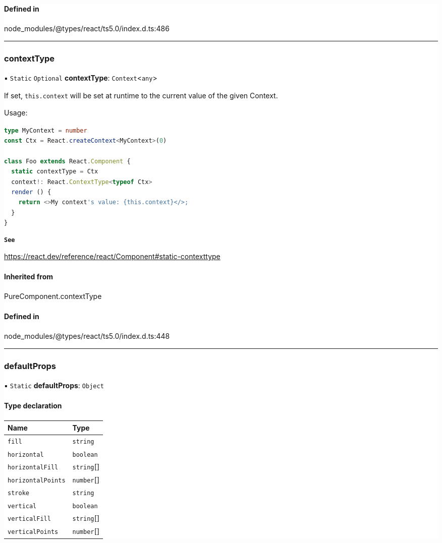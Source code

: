 #### Defined in

node_modules/@types/react/ts5.0/index.d.ts:486

___

### contextType

▪ `Static` `Optional` **contextType**: `Context`<`any`\>

If set, `this.context` will be set at runtime to the current value of the given Context.

Usage:

```ts
type MyContext = number
const Ctx = React.createContext<MyContext>(0)

class Foo extends React.Component {
  static contextType = Ctx
  context!: React.ContextType<typeof Ctx>
  render () {
    return <>My context's value: {this.context}</>;
  }
}
```

**`See`**

https://react.dev/reference/react/Component#static-contexttype

#### Inherited from

PureComponent.contextType

#### Defined in

node_modules/@types/react/ts5.0/index.d.ts:448

___

### defaultProps

▪ `Static` **defaultProps**: `Object`

#### Type declaration

| Name | Type |
| :------ | :------ |
| `fill` | `string` |
| `horizontal` | `boolean` |
| `horizontalFill` | `string`[] |
| `horizontalPoints` | `number`[] |
| `stroke` | `string` |
| `vertical` | `boolean` |
| `verticalFill` | `string`[] |
| `verticalPoints` | `number`[] |
